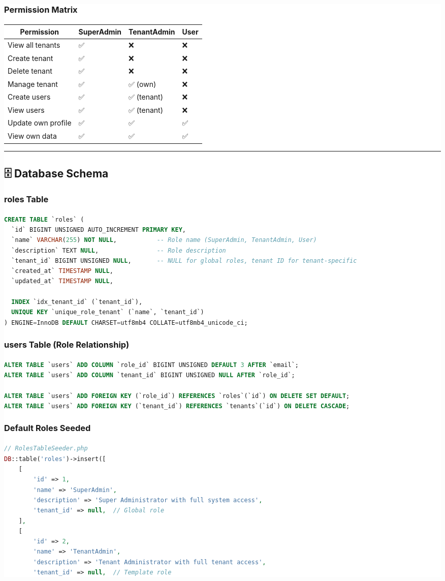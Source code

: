 ### Permission Matrix

| Permission | SuperAdmin | TenantAdmin | User |
|------------|-----------|-------------|------|
| View all tenants | ✅ | ❌ | ❌ |
| Create tenant | ✅ | ❌ | ❌ |
| Delete tenant | ✅ | ❌ | ❌ |
| Manage tenant | ✅ | ✅ (own) | ❌ |
| Create users | ✅ | ✅ (tenant) | ❌ |
| View users | ✅ | ✅ (tenant) | ❌ |
| Update own profile | ✅ | ✅ | ✅ |
| View own data | ✅ | ✅ | ✅ |

---

## 🗄️ Database Schema

### roles Table

```sql
CREATE TABLE `roles` (
  `id` BIGINT UNSIGNED AUTO_INCREMENT PRIMARY KEY,
  `name` VARCHAR(255) NOT NULL,           -- Role name (SuperAdmin, TenantAdmin, User)
  `description` TEXT NULL,                -- Role description
  `tenant_id` BIGINT UNSIGNED NULL,       -- NULL for global roles, tenant ID for tenant-specific
  `created_at` TIMESTAMP NULL,
  `updated_at` TIMESTAMP NULL,
  
  INDEX `idx_tenant_id` (`tenant_id`),
  UNIQUE KEY `unique_role_tenant` (`name`, `tenant_id`)
) ENGINE=InnoDB DEFAULT CHARSET=utf8mb4 COLLATE=utf8mb4_unicode_ci;
```

### users Table (Role Relationship)

```sql
ALTER TABLE `users` ADD COLUMN `role_id` BIGINT UNSIGNED DEFAULT 3 AFTER `email`;
ALTER TABLE `users` ADD COLUMN `tenant_id` BIGINT UNSIGNED NULL AFTER `role_id`;

ALTER TABLE `users` ADD FOREIGN KEY (`role_id`) REFERENCES `roles`(`id`) ON DELETE SET DEFAULT;
ALTER TABLE `users` ADD FOREIGN KEY (`tenant_id`) REFERENCES `tenants`(`id`) ON DELETE CASCADE;
```

### Default Roles Seeded

```php
// RolesTableSeeder.php
DB::table('roles')->insert([
    [
        'id' => 1,
        'name' => 'SuperAdmin',
        'description' => 'Super Administrator with full system access',
        'tenant_id' => null,  // Global role
    ],
    [
        'id' => 2,
        'name' => 'TenantAdmin',
        'description' => 'Tenant Administrator with full tenant access',
        'tenant_id' => null,  // Template role
```